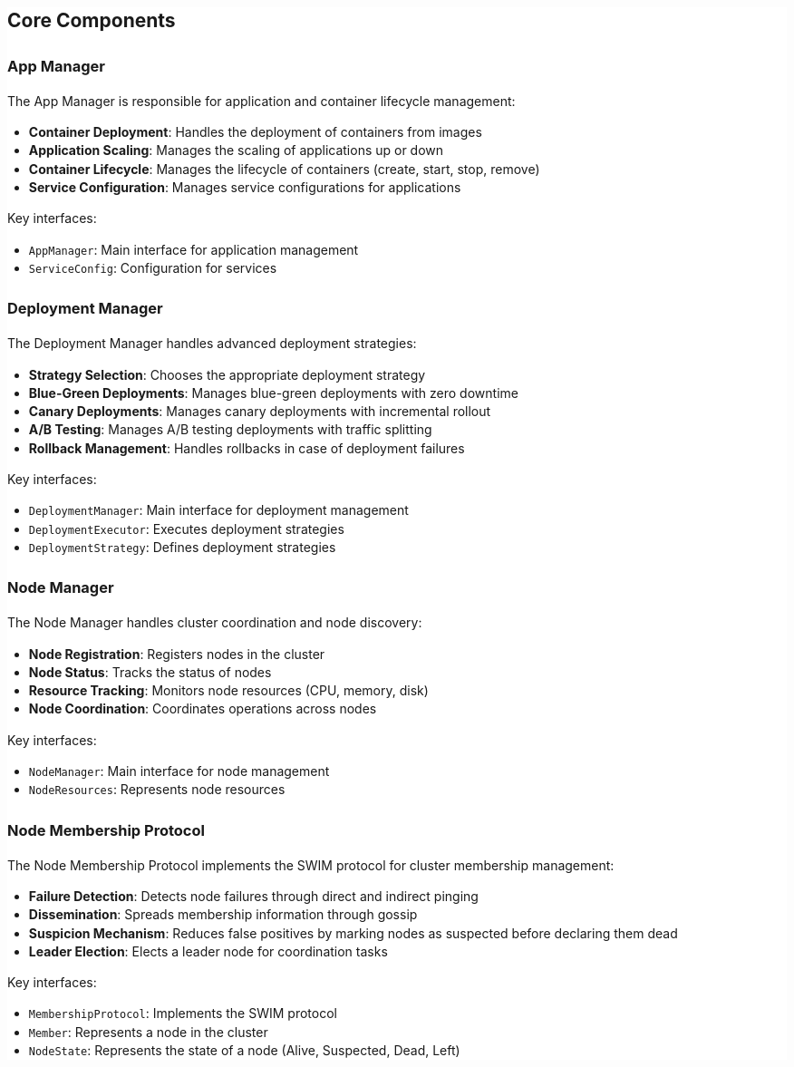 ## Core Components

### App Manager

The App Manager is responsible for application and container lifecycle management:

- **Container Deployment**: Handles the deployment of containers from images
- **Application Scaling**: Manages the scaling of applications up or down
- **Container Lifecycle**: Manages the lifecycle of containers (create, start, stop, remove)
- **Service Configuration**: Manages service configurations for applications

Key interfaces:
- `AppManager`: Main interface for application management
- `ServiceConfig`: Configuration for services

### Deployment Manager

The Deployment Manager handles advanced deployment strategies:

- **Strategy Selection**: Chooses the appropriate deployment strategy
- **Blue-Green Deployments**: Manages blue-green deployments with zero downtime
- **Canary Deployments**: Manages canary deployments with incremental rollout
- **A/B Testing**: Manages A/B testing deployments with traffic splitting
- **Rollback Management**: Handles rollbacks in case of deployment failures

Key interfaces:
- `DeploymentManager`: Main interface for deployment management
- `DeploymentExecutor`: Executes deployment strategies
- `DeploymentStrategy`: Defines deployment strategies

### Node Manager

The Node Manager handles cluster coordination and node discovery:

- **Node Registration**: Registers nodes in the cluster
- **Node Status**: Tracks the status of nodes
- **Resource Tracking**: Monitors node resources (CPU, memory, disk)
- **Node Coordination**: Coordinates operations across nodes

Key interfaces:
- `NodeManager`: Main interface for node management
- `NodeResources`: Represents node resources

### Node Membership Protocol

The Node Membership Protocol implements the SWIM protocol for cluster membership management:

- **Failure Detection**: Detects node failures through direct and indirect pinging
- **Dissemination**: Spreads membership information through gossip
- **Suspicion Mechanism**: Reduces false positives by marking nodes as suspected before declaring them dead
- **Leader Election**: Elects a leader node for coordination tasks

Key interfaces:
- `MembershipProtocol`: Implements the SWIM protocol
- `Member`: Represents a node in the cluster
- `NodeState`: Represents the state of a node (Alive, Suspected, Dead, Left)
